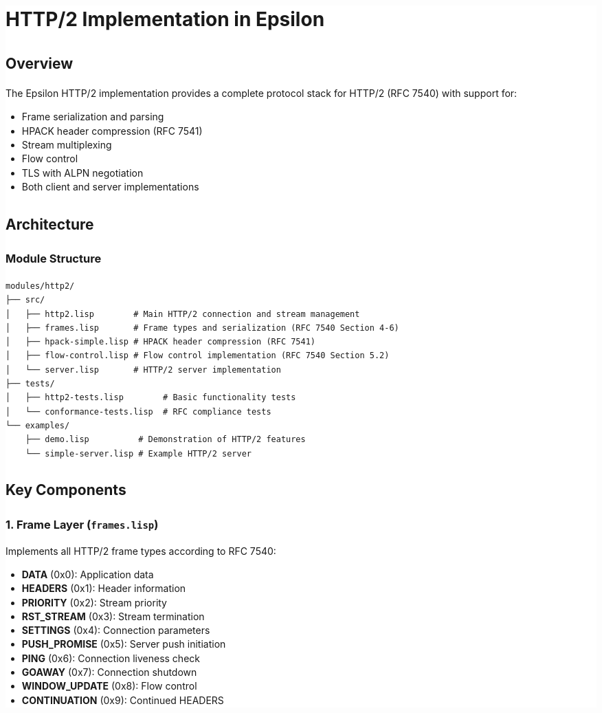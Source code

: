 # HTTP/2 Implementation in Epsilon

## Overview

The Epsilon HTTP/2 implementation provides a complete protocol stack for HTTP/2 (RFC 7540) with support for:
- Frame serialization and parsing
- HPACK header compression (RFC 7541)
- Stream multiplexing
- Flow control
- TLS with ALPN negotiation
- Both client and server implementations

## Architecture

### Module Structure

```
modules/http2/
├── src/
│   ├── http2.lisp        # Main HTTP/2 connection and stream management
│   ├── frames.lisp       # Frame types and serialization (RFC 7540 Section 4-6)
│   ├── hpack-simple.lisp # HPACK header compression (RFC 7541)
│   ├── flow-control.lisp # Flow control implementation (RFC 7540 Section 5.2)
│   └── server.lisp       # HTTP/2 server implementation
├── tests/
│   ├── http2-tests.lisp        # Basic functionality tests
│   └── conformance-tests.lisp  # RFC compliance tests
└── examples/
    ├── demo.lisp          # Demonstration of HTTP/2 features
    └── simple-server.lisp # Example HTTP/2 server

```

## Key Components

### 1. Frame Layer (`frames.lisp`)

Implements all HTTP/2 frame types according to RFC 7540:

- **DATA** (0x0): Application data
- **HEADERS** (0x1): Header information
- **PRIORITY** (0x2): Stream priority
- **RST_STREAM** (0x3): Stream termination
- **SETTINGS** (0x4): Connection parameters
- **PUSH_PROMISE** (0x5): Server push initiation
- **PING** (0x6): Connection liveness check
- **GOAWAY** (0x7): Connection shutdown
- **WINDOW_UPDATE** (0x8): Flow control
- **CONTINUATION** (0x9): Continued HEADERS
